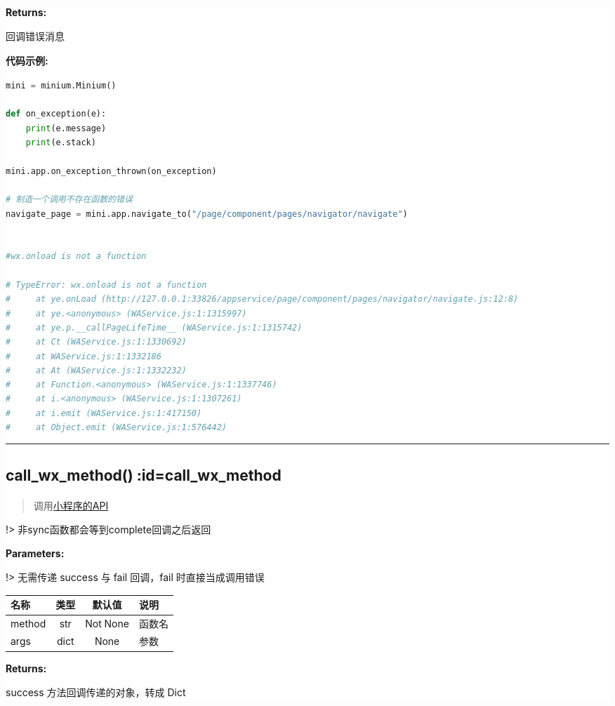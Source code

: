 **Returns:**

回调错误消息 

**代码示例:**

```python
mini = minium.Minium()

def on_exception(e):
    print(e.message)
    print(e.stack)

mini.app.on_exception_thrown(on_exception)

# 制造一个调用不存在函数的错误
navigate_page = mini.app.navigate_to("/page/component/pages/navigator/navigate")


#wx.onload is not a function

# TypeError: wx.onload is not a function
#     at ye.onLoad (http://127.0.0.1:33826/appservice/page/component/pages/navigator/navigate.js:12:8)
#     at ye.<anonymous> (WAService.js:1:1315997)
#     at ye.p.__callPageLifeTime__ (WAService.js:1:1315742)
#     at Ct (WAService.js:1:1330692)
#     at WAService.js:1:1332186
#     at At (WAService.js:1:1332232)
#     at Function.<anonymous> (WAService.js:1:1337746)
#     at i.<anonymous> (WAService.js:1:1307261)
#     at i.emit (WAService.js:1:417150)
#     at Object.emit (WAService.js:1:576442)
```

---

## call_wx_method() :id=call_wx_method
> 调用[小程序的API](https://developers.weixin.qq.com/miniprogram/dev/api/)

!> 非sync函数都会等到complete回调之后返回

**Parameters:**

!> 无需传递 success 与 fail 回调，fail 时直接当成调用错误

|名称| 类型| 默认值| 说明|
| :----- | :-----: | :-----: | :----- |
|method|str|Not None|函数名|
|args|dict|None|参数|

**Returns:**

success 方法回调传递的对象，转成 Dict 
